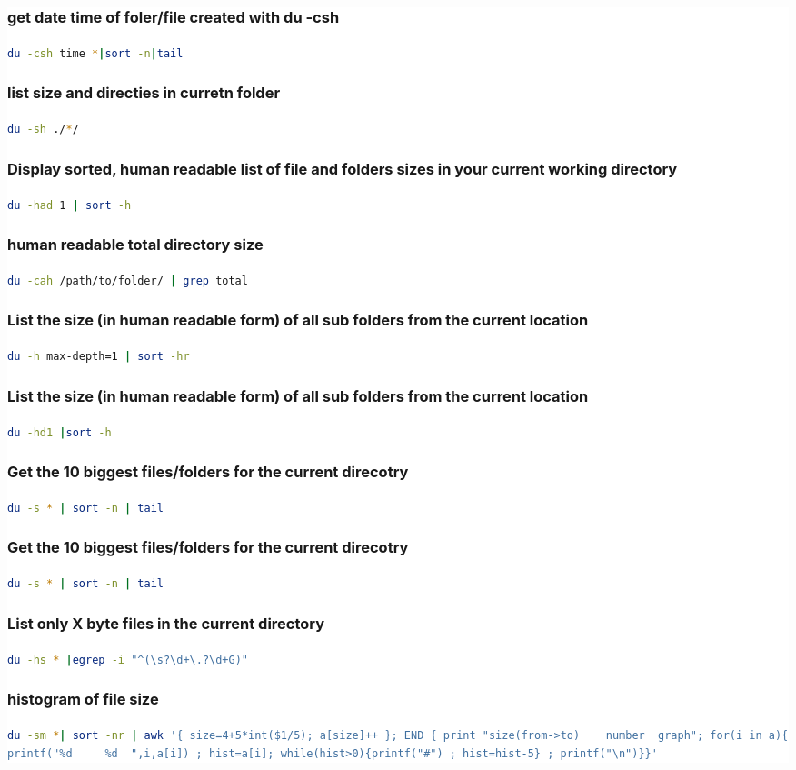 ### get date time of foler/file created  with du -csh
```sh
du -csh time *|sort -n|tail
```

### list size and directies in curretn folder
```sh
du -sh ./*/
```

### Display sorted, human readable list of file and folders sizes in your current working directory
```sh
du -had 1 | sort -h
```

### human readable total directory size
```sh
du -cah /path/to/folder/ | grep total
```

### List the size (in human readable form) of all sub folders from the current location
```sh
du -h max-depth=1 | sort -hr
```

### List the size (in human readable form) of all sub folders from the current location
```sh
du -hd1 |sort -h
```

### Get the 10 biggest files/folders for the current direcotry
```sh
du -s * | sort -n | tail
```

### Get the 10 biggest files/folders for the current direcotry
```sh
du -s * | sort -n | tail
```

### List only X byte files in the current directory
```sh
du -hs * |egrep -i "^(\s?\d+\.?\d+G)"
```

### histogram of file size
```sh
du -sm *| sort -nr | awk '{ size=4+5*int($1/5); a[size]++ }; END { print "size(from->to) 	number 	graph"; for(i in a){ printf("%d 	%d 	",i,a[i]) ; hist=a[i]; while(hist>0){printf("#") ; hist=hist-5} ; printf("\n")}}'
```
